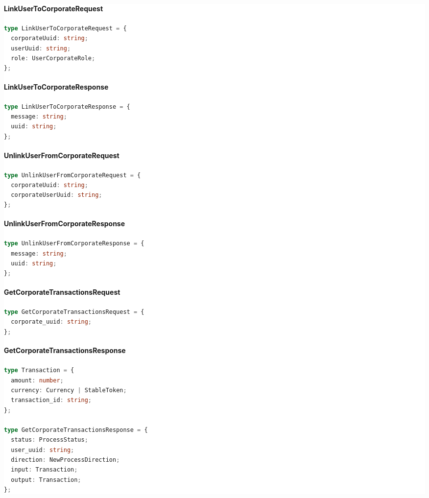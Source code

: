 #### <span id="LinkUserToCorporateRequest"></span>LinkUserToCorporateRequest
```typescript
type LinkUserToCorporateRequest = {
  corporateUuid: string;
  userUuid: string;
  role: UserCorporateRole;
};
```

#### <span id="LinkUserToCorporateResponse"></span>LinkUserToCorporateResponse
```typescript
type LinkUserToCorporateResponse = {
  message: string;
  uuid: string;
};
```

#### <span id="UnlinkUserFromCorporateRequest"></span>UnlinkUserFromCorporateRequest
```typescript
type UnlinkUserFromCorporateRequest = {
  corporateUuid: string;
  corporateUserUuid: string;
};
```

#### <span id="UnlinkUserFromCorporateResponse"></span>UnlinkUserFromCorporateResponse
```typescript
type UnlinkUserFromCorporateResponse = {
  message: string;
  uuid: string;
};
```

#### <span id="GetCorporateTransactionsRequest"></span>GetCorporateTransactionsRequest
```typescript
type GetCorporateTransactionsRequest = {
  corporate_uuid: string;
};
```

#### <span id="GetCorporateTransactionsResponse"></span>GetCorporateTransactionsResponse
```typescript
type Transaction = {
  amount: number;
  currency: Currency | StableToken;
  transaction_id: string;
};

type GetCorporateTransactionsResponse = {
  status: ProcessStatus;
  user_uuid: string;
  direction: NewProcessDirection;
  input: Transaction;
  output: Transaction;
};
```
